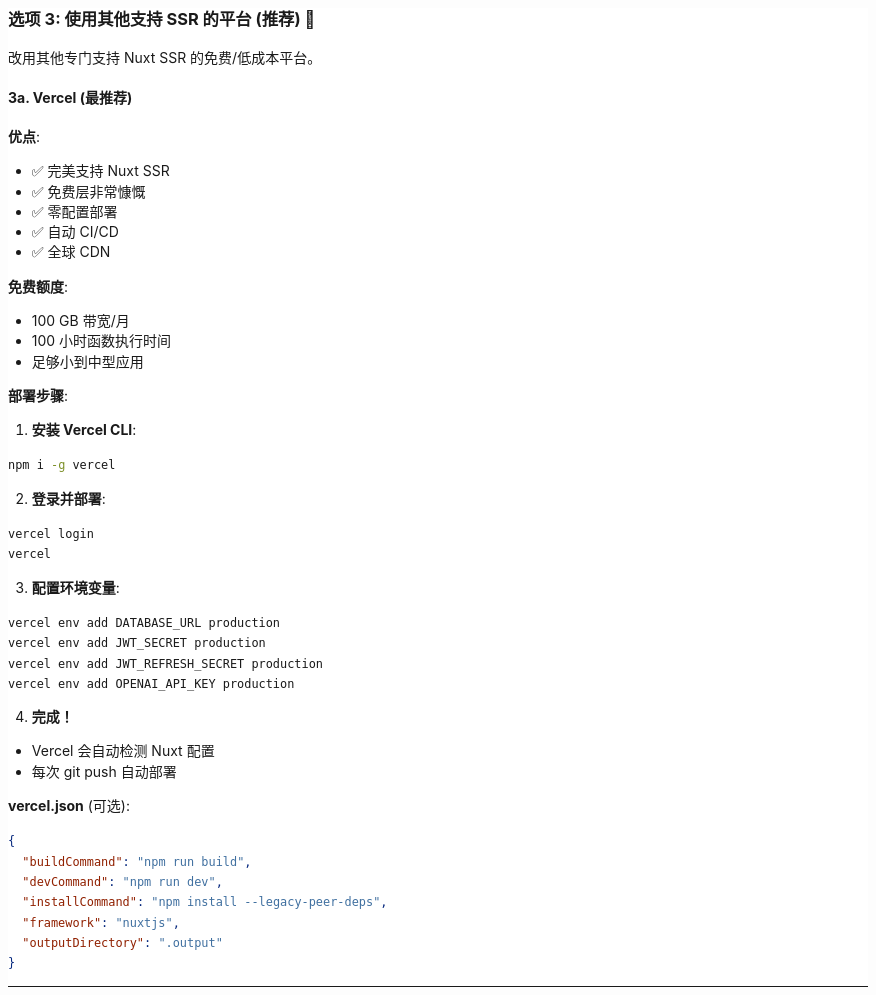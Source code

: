 
### 选项 3: 使用其他支持 SSR 的平台 (推荐) 🌟

改用其他专门支持 Nuxt SSR 的免费/低成本平台。

#### 3a. Vercel (最推荐)

**优点**:
- ✅ 完美支持 Nuxt SSR
- ✅ 免费层非常慷慨
- ✅ 零配置部署
- ✅ 自动 CI/CD
- ✅ 全球 CDN

**免费额度**:
- 100 GB 带宽/月
- 100 小时函数执行时间
- 足够小到中型应用

**部署步骤**:

1. **安装 Vercel CLI**:
```bash
npm i -g vercel
```

2. **登录并部署**:
```bash
vercel login
vercel
```

3. **配置环境变量**:
```bash
vercel env add DATABASE_URL production
vercel env add JWT_SECRET production
vercel env add JWT_REFRESH_SECRET production
vercel env add OPENAI_API_KEY production
```

4. **完成！**
- Vercel 会自动检测 Nuxt 配置
- 每次 git push 自动部署

**vercel.json** (可选):
```json
{
  "buildCommand": "npm run build",
  "devCommand": "npm run dev",
  "installCommand": "npm install --legacy-peer-deps",
  "framework": "nuxtjs",
  "outputDirectory": ".output"
}
```

---
